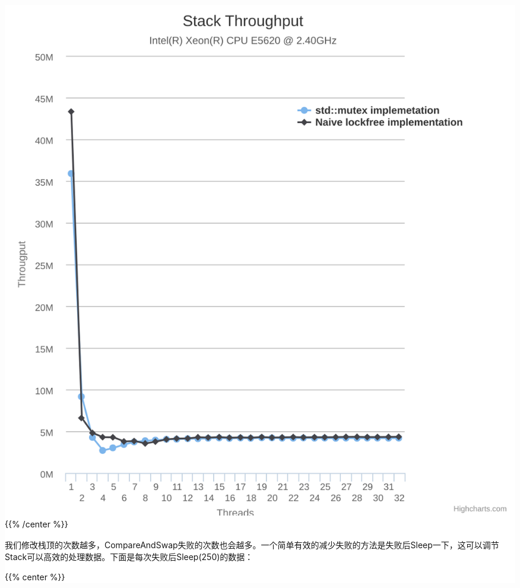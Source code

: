 ![image](/images/posts/common-pitfalls-in-writing-lock-free-algorithms/chart.svg)
{{% /center %}}

我们修改栈顶的次数越多，CompareAndSwap失败的次数也会越多。一个简单有效的减少失败的方法是失败后Sleep一下，这可以调节Stack可以高效的处理数据。下面是每次失败后Sleep(250)的数据：

{{% center %}}